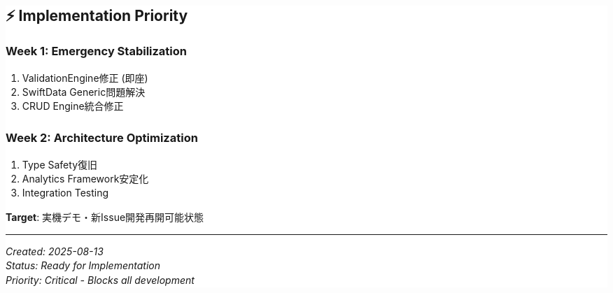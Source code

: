 ## ⚡ Implementation Priority

### **Week 1: Emergency Stabilization**
1. ValidationEngine修正 (即座)
2. SwiftData Generic問題解決
3. CRUD Engine統合修正

### **Week 2: Architecture Optimization**  
1. Type Safety復旧
2. Analytics Framework安定化
3. Integration Testing

**Target**: 実機デモ・新Issue開発再開可能状態

---

*Created: 2025-08-13*  
*Status: Ready for Implementation*  
*Priority: Critical - Blocks all development*
